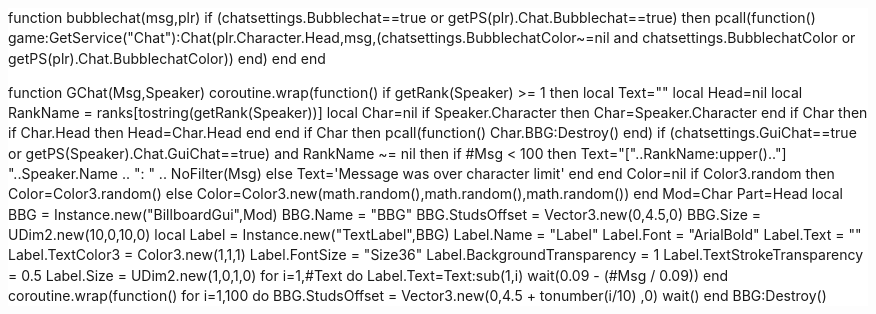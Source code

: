 function bubblechat(msg,plr)
  if (chatsettings.Bubblechat==true or getPS(plr).Chat.Bubblechat==true) then
	pcall(function()
	game:GetService("Chat"):Chat(plr.Character.Head,msg,(chatsettings.BubblechatColor~=nil and chatsettings.BubblechatColor or getPS(plr).Chat.BubblechatColor))
	end)
  end
end

function GChat(Msg,Speaker)
  coroutine.wrap(function()
	if getRank(Speaker) >= 1 then
	local Text=""
	local Head=nil
	local RankName = ranks[tostring(getRank(Speaker))]
	local Char=nil
	if Speaker.Character then
		Char=Speaker.Character
	end
	if Char then
		if Char.Head then
		Head=Char.Head
		end
	end
	if Char then
		pcall(function() Char.BBG:Destroy() end)
		if (chatsettings.GuiChat==true or getPS(Speaker).Chat.GuiChat==true) and RankName ~= nil then
		if #Msg < 100 then
			Text="["..RankName:upper().."] "..Speaker.Name .. ": " .. NoFilter(Msg)
		else
			Text='Message was over character limit'
		end
		end
		Color=nil
		if Color3.random then
		Color=Color3.random()
		else
		Color=Color3.new(math.random(),math.random(),math.random())
		end
		Mod=Char
		Part=Head
		local BBG = Instance.new("BillboardGui",Mod)
		BBG.Name = "BBG"
		BBG.StudsOffset = Vector3.new(0,4.5,0)
		BBG.Size = UDim2.new(10,0,10,0)
		local Label = Instance.new("TextLabel",BBG)
		Label.Name = "Label"
		Label.Font = "ArialBold"
		Label.Text = ""
		Label.TextColor3 = Color3.new(1,1,1)
		Label.FontSize = "Size36"
		Label.BackgroundTransparency = 1
		Label.TextStrokeTransparency = 0.5
		Label.Size = UDim2.new(1,0,1,0)
		for i=1,#Text do
		Label.Text=Text:sub(1,i)
		wait(0.09 - (#Msg / 0.09))
		end
		coroutine.wrap(function()
		for i=1,100 do 
			BBG.StudsOffset = Vector3.new(0,4.5 + tonumber(i/10) ,0)
			wait()
		end
		BBG:Destroy()